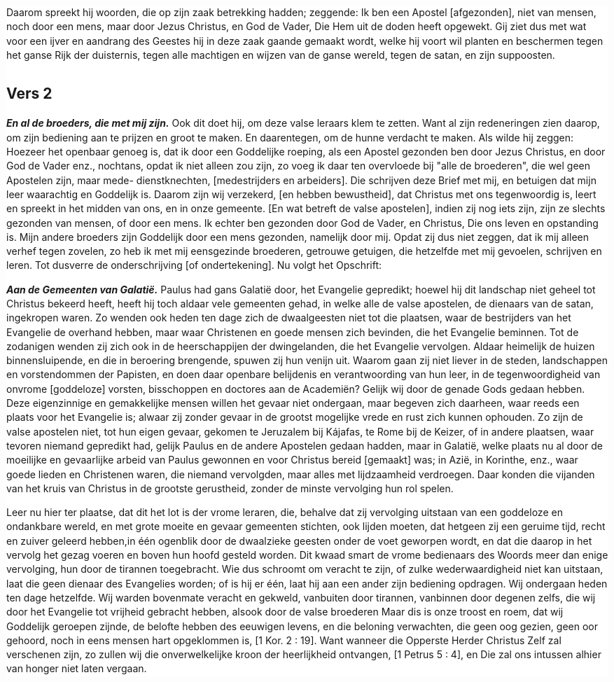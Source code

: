 Daarom spreekt hij woorden, die op zijn zaak betrekking hadden; zeggende: Ik ben een Apostel [afgezonden], niet van mensen, noch door een mens, maar door Jezus Christus, en God de Vader, Die Hem uit de doden heeft opgewekt. Gij ziet dus met wat voor een ijver en aandrang des Geestes hij in deze zaak gaande gemaakt wordt, welke hij voort wil planten en beschermen tegen het ganse Rijk der duisternis, tegen alle machtigen en wijzen van de ganse wereld, tegen de satan, en zijn suppoosten.

## Vers 2
***En al de broeders, die met mij zijn.*** Ook dit doet hij, om deze valse leraars klem te zetten. Want al zijn redeneringen zien daarop, om zijn bediening aan te prijzen en groot te maken. En daarentegen, om de hunne verdacht te maken. Als wilde hij zeggen: Hoezeer het openbaar genoeg is, dat ik door een Goddelijke roeping, als een Apostel gezonden ben door Jezus Christus, en door God de Vader enz., nochtans, opdat ik niet alleen zou zijn, zo voeg ik daar ten overvloede bij "alle de broederen", die wel geen Apostelen zijn, maar mede- dienstknechten, [medestrijders en arbeiders]. Die schrijven deze Brief met mij, en betuigen dat mijn leer waarachtig en Goddelijk is. Daarom zijn wij verzekerd, [en hebben bewustheid], dat Christus met ons tegenwoordig is, leert en spreekt in het midden van ons, en in onze gemeente. [En wat betreft de valse apostelen], indien zij nog iets zijn, zijn ze slechts gezonden van mensen, of door een mens. Ik echter ben gezonden door God de Vader, en Christus, Die ons leven en opstanding is. Mijn andere broeders zijn Goddelijk door een mens gezonden, namelijk door mij. Opdat zij dus niet zeggen, dat ik mij alleen verhef tegen zovelen, zo heb ik met mij eensgezinde broederen, getrouwe getuigen, die hetzelfde met mij gevoelen, schrijven en leren. Tot dusverre de onderschrijving [of ondertekening]. Nu volgt het Opschrift:

***Aan de Gemeenten van Galatië.*** Paulus had gans Galatië door, het Evangelie gepredikt; hoewel hij dit landschap niet geheel tot Christus bekeerd heeft, heeft hij toch aldaar vele gemeenten gehad, in welke alle de valse apostelen, de dienaars van de satan, ingekropen waren. Zo wenden ook heden ten dage zich de dwaalgeesten niet tot die plaatsen, waar de bestrijders van het Evangelie de overhand hebben, maar waar Christenen en goede mensen zich bevinden, die het Evangelie beminnen. Tot de zodanigen wenden zij zich ook in de heerschappijen der dwingelanden, die het Evangelie vervolgen. Aldaar heimelijk de huizen binnensluipende, en die in beroering brengende, spuwen zij hun venijn uit. Waarom gaan zij niet liever in de steden, landschappen en vorstendommen der Papisten, en doen daar openbare belijdenis en verantwoording van hun leer, in de tegenwoordigheid van onvrome [goddeloze] vorsten, bisschoppen en doctores aan de Academiën? Gelijk wij door de genade Gods gedaan hebben. Deze eigenzinnige en gemakkelijke mensen willen het gevaar niet ondergaan, maar begeven zich daarheen, waar reeds een plaats voor het Evangelie is; alwaar zij zonder gevaar in de grootst mogelijke vrede en rust zich kunnen ophouden. Zo zijn de valse apostelen niet, tot hun eigen gevaar, gekomen te Jeruzalem bij Kájafas, te Rome bij de Keizer, of in andere plaatsen, waar tevoren niemand gepredikt had, gelijk Paulus en de andere Apostelen gedaan hadden, maar in Galatië, welke plaats nu al door de moeilijke en gevaarlijke arbeid van Paulus gewonnen en voor Christus bereid [gemaakt] was; in Azië, in Korinthe, enz., waar goede lieden en Christenen waren, die niemand vervolgden, maar alles met lijdzaamheid verdroegen. Daar konden die vijanden van het kruis van Christus in de grootste gerustheid, zonder de minste vervolging hun rol spelen.

Leer nu hier ter plaatse, dat dit het lot is der vrome leraren, die, behalve dat zij vervolging uitstaan van een goddeloze en ondankbare wereld, en met grote moeite en gevaar gemeenten stichten, ook lijden moeten, dat hetgeen zij een geruime tijd, recht en zuiver geleerd hebben,in één ogenblik door de dwaalzieke geesten onder de voet geworpen wordt, en dat die daarop in het vervolg het gezag voeren en boven hun hoofd gesteld worden. Dit kwaad smart de vrome bedienaars des Woords meer dan enige vervolging, hun door de tirannen toegebracht. Wie dus schroomt om veracht te zijn, of zulke wederwaardigheid niet kan uitstaan, laat die geen dienaar des Evangelies worden; of is hij er één, laat hij aan een ander zijn bediening opdragen. Wij ondergaan heden ten dage hetzelfde. Wij warden bovenmate veracht en gekweld, vanbuiten door tirannen, vanbinnen door degenen zelfs, die wij door het Evangelie tot vrijheid gebracht hebben, alsook door de valse broederen Maar dis is onze troost en roem, dat wij Goddelijk geroepen zijnde, de belofte hebben des eeuwigen levens, en die beloning verwachten, die geen oog gezien, geen oor gehoord, noch in eens mensen hart opgeklommen is, [1 Kor. 2 : 19]. Want wanneer die Opperste Herder Christus Zelf zal verschenen zijn, zo zullen wij die onverwelkelijke kroon der heerlijkheid ontvangen, [1 Petrus 5 : 4], en Die zal ons intussen alhier van honger niet laten vergaan.
